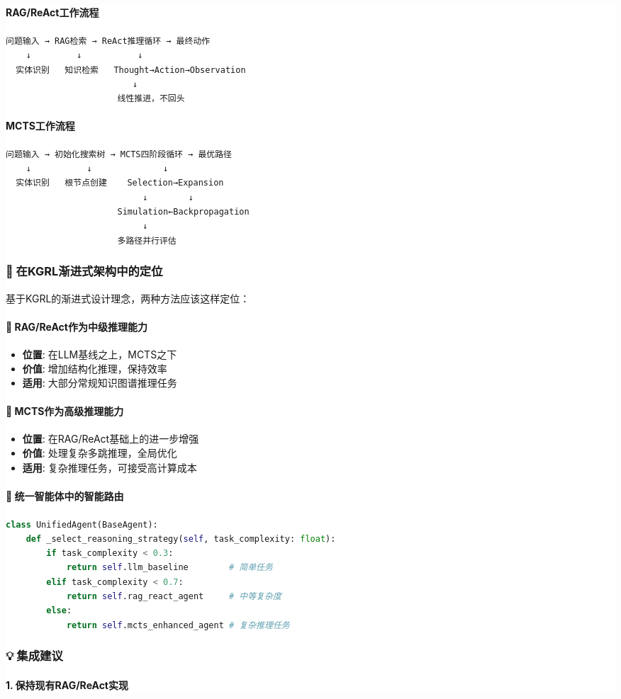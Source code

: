 #### RAG/ReAct工作流程

```
问题输入 → RAG检索 → ReAct推理循环 → 最终动作
    ↓         ↓           ↓
  实体识别   知识检索   Thought→Action→Observation
                         ↓
                      线性推进，不回头
```

#### MCTS工作流程

```
问题输入 → 初始化搜索树 → MCTS四阶段循环 → 最优路径
    ↓           ↓              ↓
  实体识别   根节点创建    Selection→Expansion
                           ↓        ↓
                      Simulation←Backpropagation
                           ↓
                      多路径并行评估
```

### 🎯 在KGRL渐进式架构中的定位

基于KGRL的渐进式设计理念，两种方法应该这样定位：

#### 🔸 **RAG/ReAct作为中级推理能力**

- **位置**: 在LLM基线之上，MCTS之下
- **价值**: 增加结构化推理，保持效率
- **适用**: 大部分常规知识图谱推理任务

#### 🔶 **MCTS作为高级推理能力**

- **位置**: 在RAG/ReAct基础上的进一步增强
- **价值**: 处理复杂多跳推理，全局优化
- **适用**: 复杂推理任务，可接受高计算成本

#### 🔷 **统一智能体中的智能路由**

```python
class UnifiedAgent(BaseAgent):
    def _select_reasoning_strategy(self, task_complexity: float):
        if task_complexity < 0.3:
            return self.llm_baseline        # 简单任务
        elif task_complexity < 0.7:
            return self.rag_react_agent     # 中等复杂度
        else:
            return self.mcts_enhanced_agent # 复杂推理任务
```

### 💡 集成建议

#### 1. **保持现有RAG/ReAct实现**
